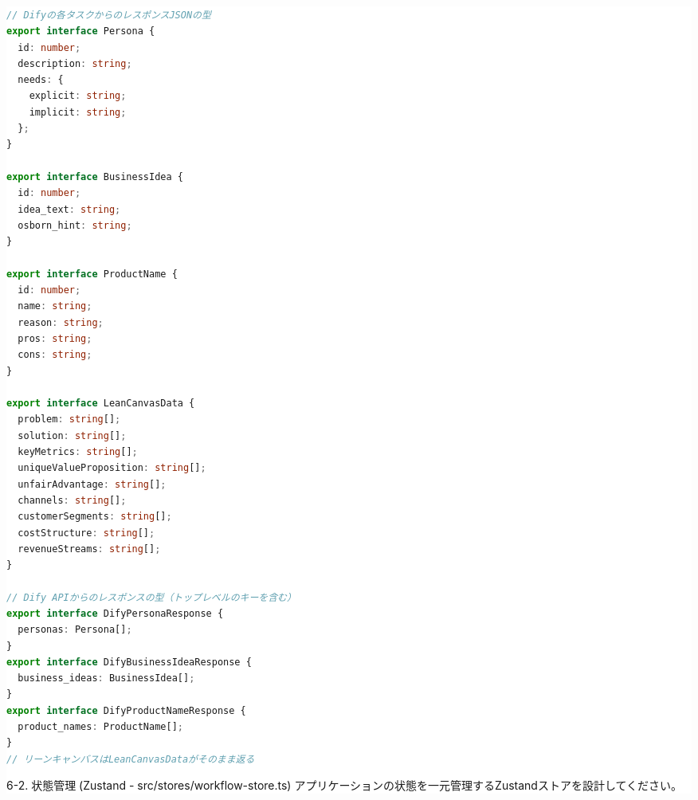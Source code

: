 ```typescript
// Difyの各タスクからのレスポンスJSONの型
export interface Persona {
  id: number;
  description: string;
  needs: {
    explicit: string;
    implicit: string;
  };
}

export interface BusinessIdea {
  id: number;
  idea_text: string;
  osborn_hint: string;
}

export interface ProductName {
  id: number;
  name: string;
  reason: string;
  pros: string;
  cons: string;
}

export interface LeanCanvasData {
  problem: string[];
  solution: string[];
  keyMetrics: string[];
  uniqueValueProposition: string[];
  unfairAdvantage: string[];
  channels: string[];
  customerSegments: string[];
  costStructure: string[];
  revenueStreams: string[];
}

// Dify APIからのレスポンスの型（トップレベルのキーを含む）
export interface DifyPersonaResponse {
  personas: Persona[];
}
export interface DifyBusinessIdeaResponse {
  business_ideas: BusinessIdea[];
}
export interface DifyProductNameResponse {
  product_names: ProductName[];
}
// リーンキャンバスはLeanCanvasDataがそのまま返る
```

6-2. 状態管理 (Zustand - src/stores/workflow-store.ts)
アプリケーションの状態を一元管理するZustandストアを設計してください。
